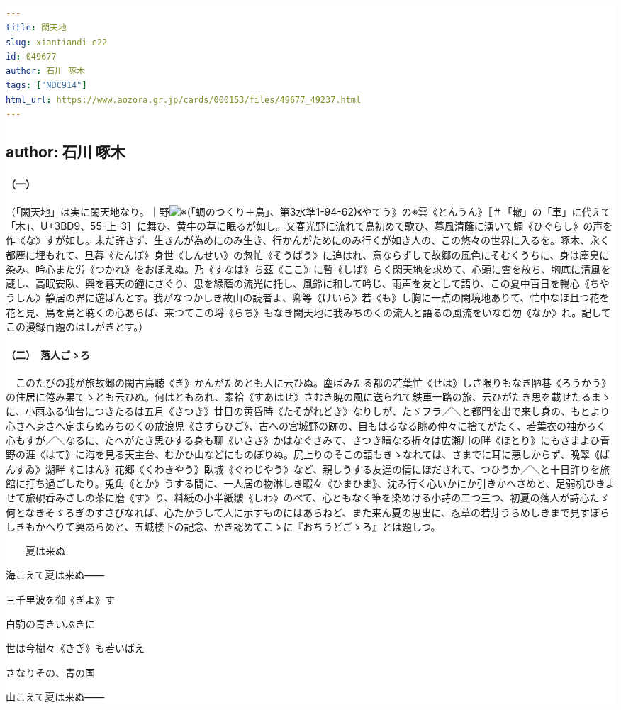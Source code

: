 ```yaml
---
title: 閑天地
slug: xiantiandi-e22
id: 049677
author: 石川 啄木
tags: ["NDC914"]
html_url: https://www.aozora.gr.jp/cards/000153/files/49677_49237.html
---
```


## author: 石川 啄木

#### （一）



（「閑天地」は実に閑天地なり。｜野![※(「蜩のつくり＋鳥」、第3水準1-94-62)](https://www.aozora.gr.jp/cards/000153/files/../../../gaiji/1-94/1-94-62.png)《やてう》の※雲《とんうん》［＃「轍」の「車」に代えて「木」、U+3BD9、55-上-3］に舞ひ、黄牛の草に眠るが如し。又春光野に流れて鳥初めて歌ひ、暮風清蔭に湧いて蜩《ひぐらし》の声を作《な》すが如し。未だ許さず、生きんが為めにのみ生き、行かんがためにのみ行くが如き人の、この悠々の世界に入るを。啄木、永く都塵に埋もれて、旦暮《たんぼ》身世《しんせい》の怱忙《そうばう》に追はれ、意ならずして故郷の風色にそむくうちに、身は塵臭に染み、吟心また労《つかれ》をおぼえぬ。乃《すなは》ち茲《ここ》に暫《しば》らく閑天地を求めて、心頭に雲を放ち、胸底に清風を蔵し、高眠安臥、興を暮天の鐘にさぐり、思を緑蔭の流光に托し、風鈴に和して吟じ、雨声を友として語り、この夏中百日を暢心《ちやうしん》静居の界に遊ばんとす。我がなつかしき故山の読者よ、卿等《けいら》若《も》し胸に一点の閑境地ありて、忙中なほ且つ花を花と見、鳥を鳥と聴くの心あらば、来つてこの埒《らち》もなき閑天地に我みちのくの流人と語るの風流をいなむ勿《なか》れ。記してこの漫録百題のはしがきとす。）





#### （二）　落人ごゝろ




　このたびの我が旅故郷の閑古鳥聴《き》かんがためとも人に云ひぬ。塵ばみたる都の若葉忙《せは》しさ限りもなき陋巷《ろうかう》の住居に倦み果てゝとも云ひぬ。何はともあれ、素袷《すあはせ》さむき暁の風に送られて鉄車一路の旅、云ひがたき思を載せたるまゝに、小雨ふる仙台につきたるは五月《さつき》廿日の黄昏時《たそがれどき》なりしが、たゞフラ／＼と都門を出で来し身の、もとより心さへ身さへ定まらぬみちのくの放浪児《さすらひご》、古への宮城野の跡の、目もはるなる眺め仲々に捨てがたく、若葉衣の袖かろく心もすが／＼なるに、たへがたき思ひする身も聊《いささ》かはなぐさみて、さつき晴なる折々は広瀬川の畔《ほとり》にもさまよひ青野の涯《はて》に海を見る天主台、むかひ山などにものぼりぬ。尻上りのそこの語もきゝなれては、さまでに耳に悪しからず、晩翠《ばんすゐ》湖畔《こはん》花郷《くわきやう》臥城《ぐわじやう》など、親しうする友達の情にほだされて、つひうか／＼と十日許りを旅館に打ち過ごしたり。兎角《とか》うする間に、一人居の物淋しき暇々《ひまひま》、沈み行く心いかにか引きかへさめと、足弱机ひきよせて旅硯呑みさしの茶に磨《す》り、料紙の小半紙皺《しわ》のべて、心ともなく筆を染めける小詩の二つ三つ、初夏の落人が詩心たゞ何となきそゞろぎのすさびなれば、心たかうして人に示すものにはあらねど、また来ん夏の思出に、忍草の若芽うらめしきまで見すぼらしきもかへりて興あらめと、五城楼下の記念、かき認めてこゝに『おちうどごゝろ』とは題しつ。




　　夏は来ぬ



海こえて夏は来ぬ――

三千里波を御《ぎよ》す

白駒の青きいぶきに

世は今樹々《きぎ》も若いばえ

さなりその、青の国



山こえて夏は来ぬ――
